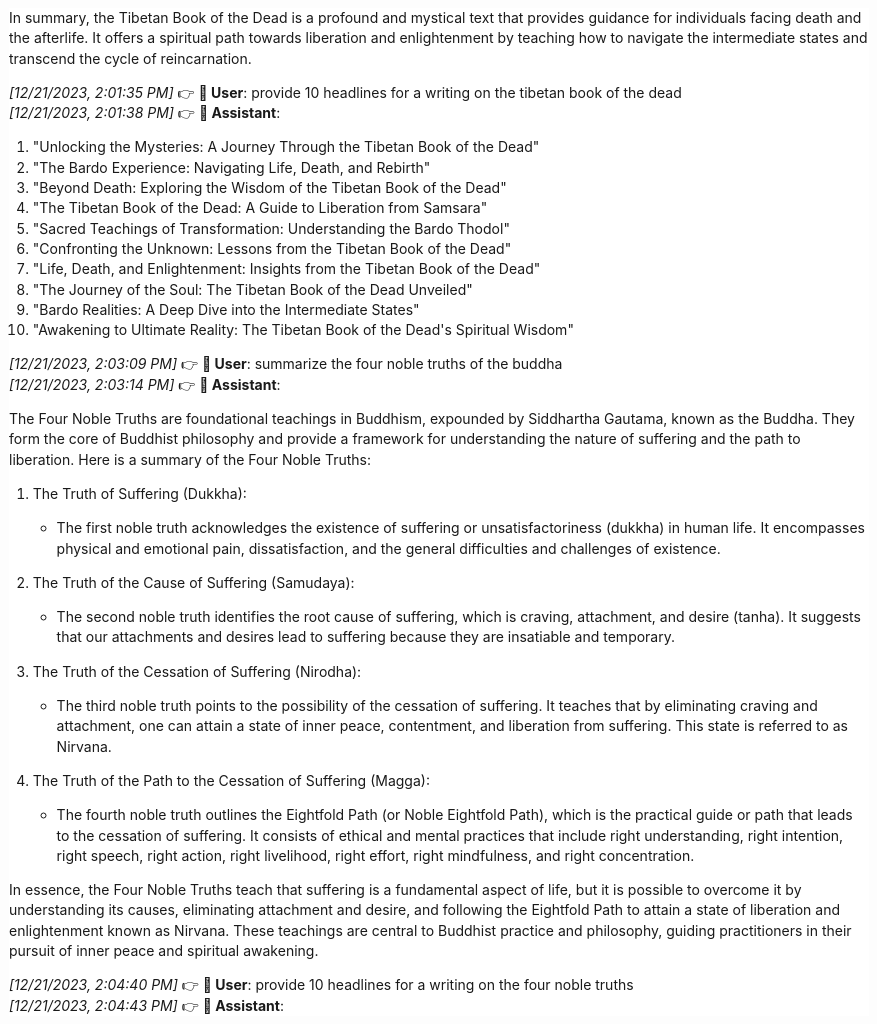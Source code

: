 In summary, the Tibetan Book of the Dead is a profound and mystical text that provides guidance for individuals facing death and the afterlife. It offers a spiritual path towards liberation and enlightenment by teaching how to navigate the intermediate states and transcend the cycle of reincarnation.<br>

<i>[12/21/2023, 2:01:35 PM]</i> 👉 <b>👤 User</b>: provide 10 headlines for a writing on the tibetan book of the dead<br>
<i>[12/21/2023, 2:01:38 PM]</i> 👉 <b>🤖 Assistant</b>: 

1. "Unlocking the Mysteries: A Journey Through the Tibetan Book of the Dead"
2. "The Bardo Experience: Navigating Life, Death, and Rebirth"
3. "Beyond Death: Exploring the Wisdom of the Tibetan Book of the Dead"
4. "The Tibetan Book of the Dead: A Guide to Liberation from Samsara"
5. "Sacred Teachings of Transformation: Understanding the Bardo Thodol"
6. "Confronting the Unknown: Lessons from the Tibetan Book of the Dead"
7. "Life, Death, and Enlightenment: Insights from the Tibetan Book of the Dead"
8. "The Journey of the Soul: The Tibetan Book of the Dead Unveiled"
9. "Bardo Realities: A Deep Dive into the Intermediate States"
10. "Awakening to Ultimate Reality: The Tibetan Book of the Dead's Spiritual Wisdom"<br>

<i>[12/21/2023, 2:03:09 PM]</i> 👉 <b>👤 User</b>: summarize the four noble truths of the buddha<br>
<i>[12/21/2023, 2:03:14 PM]</i> 👉 <b>🤖 Assistant</b>: 

The Four Noble Truths are foundational teachings in Buddhism, expounded by Siddhartha Gautama, known as the Buddha. They form the core of Buddhist philosophy and provide a framework for understanding the nature of suffering and the path to liberation. Here is a summary of the Four Noble Truths:

1. The Truth of Suffering (Dukkha):
   - The first noble truth acknowledges the existence of suffering or unsatisfactoriness (dukkha) in human life. It encompasses physical and emotional pain, dissatisfaction, and the general difficulties and challenges of existence.
   
2. The Truth of the Cause of Suffering (Samudaya):
   - The second noble truth identifies the root cause of suffering, which is craving, attachment, and desire (tanha). It suggests that our attachments and desires lead to suffering because they are insatiable and temporary.

3. The Truth of the Cessation of Suffering (Nirodha):
   - The third noble truth points to the possibility of the cessation of suffering. It teaches that by eliminating craving and attachment, one can attain a state of inner peace, contentment, and liberation from suffering. This state is referred to as Nirvana.

4. The Truth of the Path to the Cessation of Suffering (Magga):
   - The fourth noble truth outlines the Eightfold Path (or Noble Eightfold Path), which is the practical guide or path that leads to the cessation of suffering. It consists of ethical and mental practices that include right understanding, right intention, right speech, right action, right livelihood, right effort, right mindfulness, and right concentration.

In essence, the Four Noble Truths teach that suffering is a fundamental aspect of life, but it is possible to overcome it by understanding its causes, eliminating attachment and desire, and following the Eightfold Path to attain a state of liberation and enlightenment known as Nirvana. These teachings are central to Buddhist practice and philosophy, guiding practitioners in their pursuit of inner peace and spiritual awakening.<br>

<i>[12/21/2023, 2:04:40 PM]</i> 👉 <b>👤 User</b>: provide 10 headlines for a writing on the four noble truths<br>
<i>[12/21/2023, 2:04:43 PM]</i> 👉 <b>🤖 Assistant</b>: 
